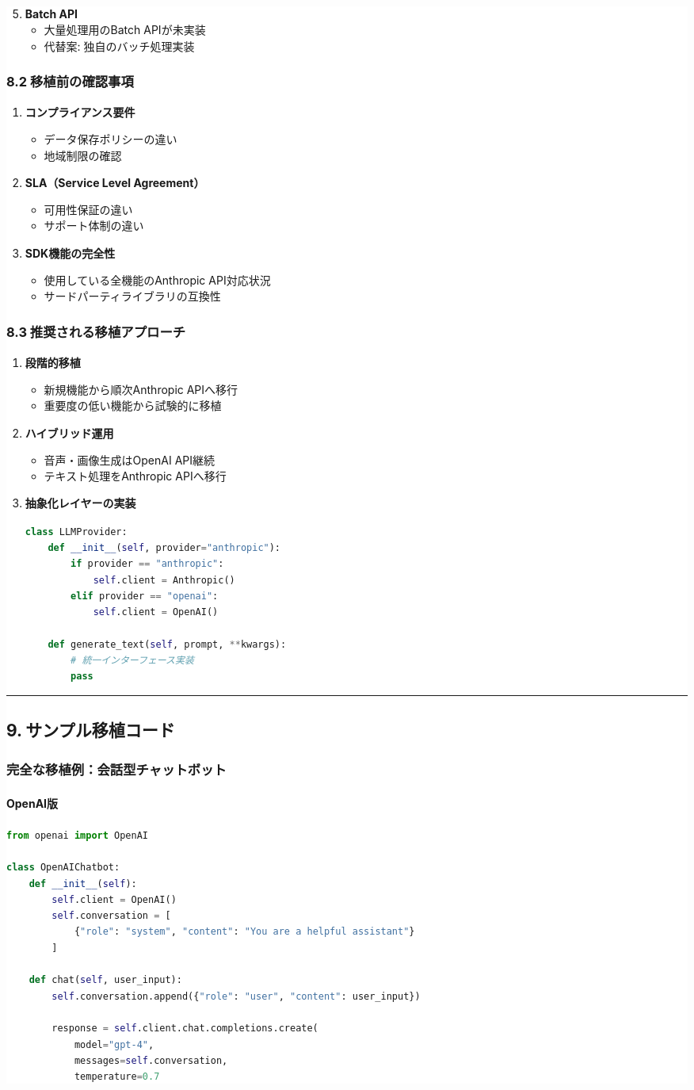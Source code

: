 5. **Batch API**
   - 大量処理用のBatch APIが未実装
   - 代替案: 独自のバッチ処理実装

### 8.2 移植前の確認事項

1. **コンプライアンス要件**
   - データ保存ポリシーの違い
   - 地域制限の確認

2. **SLA（Service Level Agreement）**
   - 可用性保証の違い
   - サポート体制の違い

3. **SDK機能の完全性**
   - 使用している全機能のAnthropic API対応状況
   - サードパーティライブラリの互換性

### 8.3 推奨される移植アプローチ

1. **段階的移植**
   - 新規機能から順次Anthropic APIへ移行
   - 重要度の低い機能から試験的に移植

2. **ハイブリッド運用**
   - 音声・画像生成はOpenAI API継続
   - テキスト処理をAnthropic APIへ移行

3. **抽象化レイヤーの実装**
   ```python
   class LLMProvider:
       def __init__(self, provider="anthropic"):
           if provider == "anthropic":
               self.client = Anthropic()
           elif provider == "openai":
               self.client = OpenAI()
       
       def generate_text(self, prompt, **kwargs):
           # 統一インターフェース実装
           pass
   ```

---

## 9. サンプル移植コード

### 完全な移植例：会話型チャットボット

#### OpenAI版
```python
from openai import OpenAI

class OpenAIChatbot:
    def __init__(self):
        self.client = OpenAI()
        self.conversation = [
            {"role": "system", "content": "You are a helpful assistant"}
        ]
    
    def chat(self, user_input):
        self.conversation.append({"role": "user", "content": user_input})
        
        response = self.client.chat.completions.create(
            model="gpt-4",
            messages=self.conversation,
            temperature=0.7
```